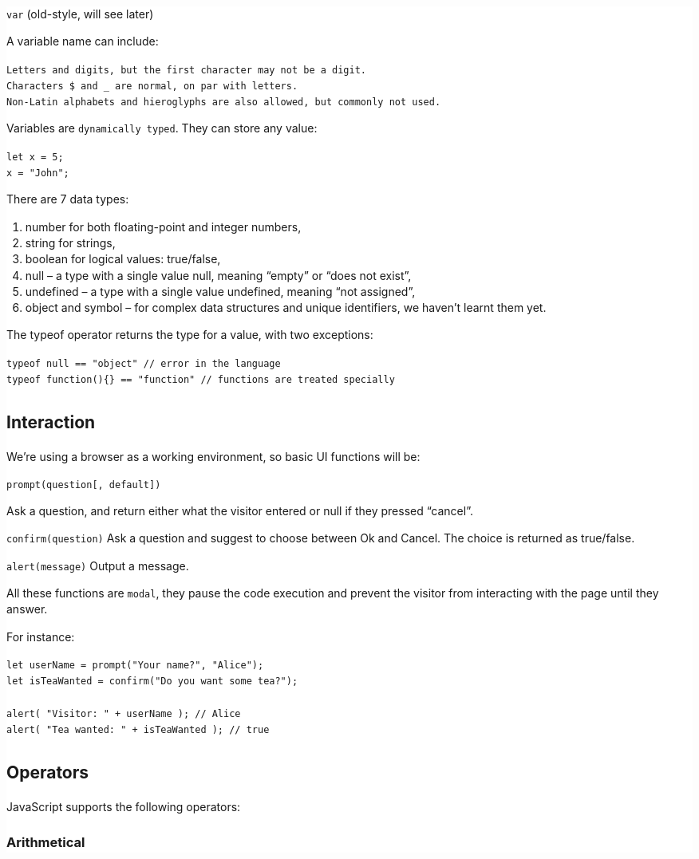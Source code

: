 `var` (old-style, will see later)

A variable name can include:

	Letters and digits, but the first character may not be a digit.
	Characters $ and _ are normal, on par with letters.
	Non-Latin alphabets and hieroglyphs are also allowed, but commonly not used.

Variables are `dynamically typed`. They can store any value:

	let x = 5;
	x = "John";

There are 7 data types:

1. number for both floating-point and integer numbers,
2. string for strings,
3. boolean for logical values: true/false,
4. null – a type with a single value null, meaning “empty” or “does not exist”,
5. undefined – a type with a single value undefined, meaning “not assigned”,
6. object and symbol – for complex data structures and unique identifiers, we haven’t learnt them yet.

The typeof operator returns the type for a value, with two exceptions:

	typeof null == "object" // error in the language
	typeof function(){} == "function" // functions are treated specially

## Interaction

We’re using a browser as a working environment, so basic UI functions will be:

`prompt(question[, default])`

Ask a question, and return either what the visitor entered or null if they pressed “cancel”.

`confirm(question)`
Ask a question and suggest to choose between Ok and Cancel. The choice is returned as true/false.

`alert(message)`
Output a message.

All these functions are `modal`, they pause the code execution and prevent the visitor from interacting with the page until they answer.

For instance:

	let userName = prompt("Your name?", "Alice");
	let isTeaWanted = confirm("Do you want some tea?");

	alert( "Visitor: " + userName ); // Alice
	alert( "Tea wanted: " + isTeaWanted ); // true

## Operators

JavaScript supports the following operators:

### Arithmetical
